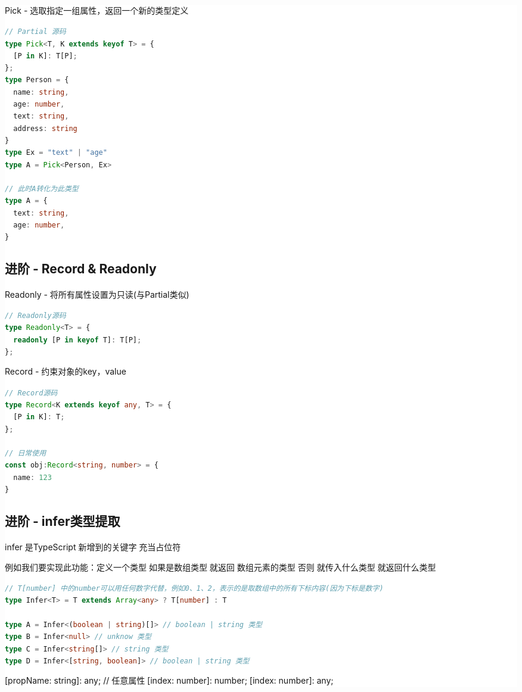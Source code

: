 Pick - 选取指定一组属性，返回一个新的类型定义
``` ts
// Partial 源码
type Pick<T, K extends keyof T> = {
  [P in K]: T[P];
};
type Person = {
  name: string,
  age: number,
  text: string,
  address: string
}
type Ex = "text" | "age"
type A = Pick<Person, Ex>

// 此时A转化为此类型
type A = {
  text: string,
  age: number,
}
```

## 进阶 - Record & Readonly
Readonly - 将所有属性设置为只读(与Partial类似)
``` ts
// Readonly源码
type Readonly<T> = {
  readonly [P in keyof T]: T[P];
};
```

Record - 约束对象的key，value
``` ts
// Record源码
type Record<K extends keyof any, T> = {
  [P in K]: T;
};

// 日常使用
const obj:Record<string, number> = {
  name: 123
}
```

## 进阶 - infer类型提取
infer 是TypeScript 新增到的关键字 充当占位符

例如我们要实现此功能：定义一个类型 如果是数组类型 就返回 数组元素的类型 否则 就传入什么类型 就返回什么类型
``` ts
// T[number] 中的number可以用任何数字代替，例如0、1、2，表示的是取数组中的所有下标内容(因为下标是数字)
type Infer<T> = T extends Array<any> ? T[number] : T

type A = Infer<(boolean | string)[]> // boolean | string 类型
type B = Infer<null> // unknow 类型
type C = Infer<string[]> // string 类型
type D = Infer<[string, boolean]> // boolean | string 类型
```


  [propName: string]: any; // 任意属性
  [index: number]: number;
  [index: number]: any;